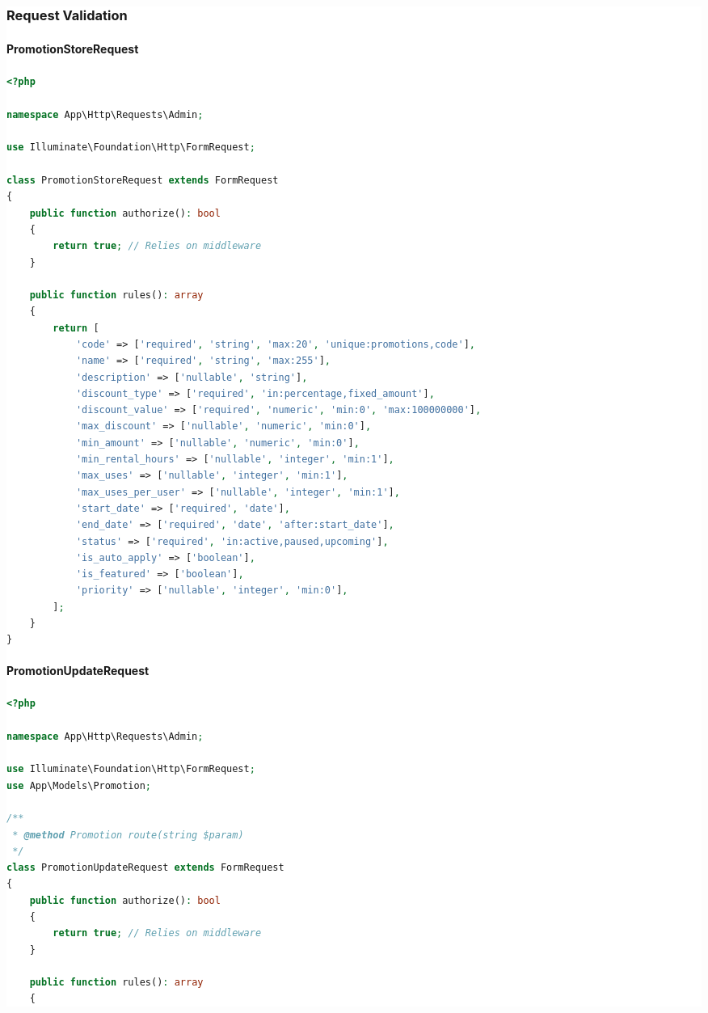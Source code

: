 
### Request Validation

#### PromotionStoreRequest

```php
<?php

namespace App\Http\Requests\Admin;

use Illuminate\Foundation\Http\FormRequest;

class PromotionStoreRequest extends FormRequest
{
    public function authorize(): bool
    {
        return true; // Relies on middleware
    }

    public function rules(): array
    {
        return [
            'code' => ['required', 'string', 'max:20', 'unique:promotions,code'],
            'name' => ['required', 'string', 'max:255'],
            'description' => ['nullable', 'string'],
            'discount_type' => ['required', 'in:percentage,fixed_amount'],
            'discount_value' => ['required', 'numeric', 'min:0', 'max:100000000'],
            'max_discount' => ['nullable', 'numeric', 'min:0'],
            'min_amount' => ['nullable', 'numeric', 'min:0'],
            'min_rental_hours' => ['nullable', 'integer', 'min:1'],
            'max_uses' => ['nullable', 'integer', 'min:1'],
            'max_uses_per_user' => ['nullable', 'integer', 'min:1'],
            'start_date' => ['required', 'date'],
            'end_date' => ['required', 'date', 'after:start_date'],
            'status' => ['required', 'in:active,paused,upcoming'],
            'is_auto_apply' => ['boolean'],
            'is_featured' => ['boolean'],
            'priority' => ['nullable', 'integer', 'min:0'],
        ];
    }
}
```

#### PromotionUpdateRequest

```php
<?php

namespace App\Http\Requests\Admin;

use Illuminate\Foundation\Http\FormRequest;
use App\Models\Promotion;

/**
 * @method Promotion route(string $param)
 */
class PromotionUpdateRequest extends FormRequest
{
    public function authorize(): bool
    {
        return true; // Relies on middleware
    }

    public function rules(): array
    {
```